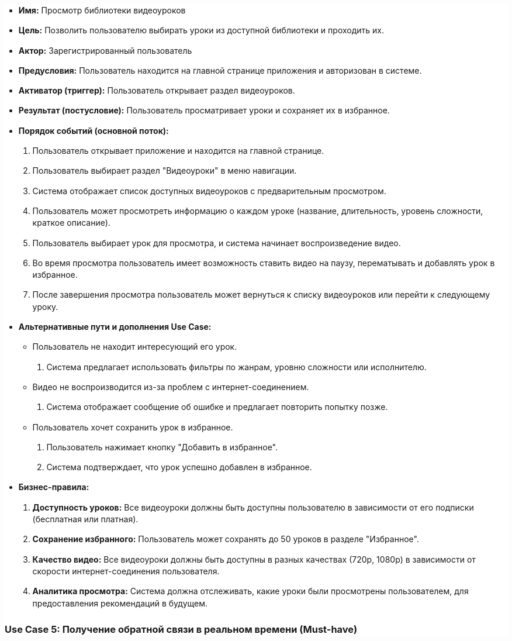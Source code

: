 - **Имя:** Просмотр библиотеки видеоуроков

- **Цель:** Позволить пользователю выбирать уроки из доступной библиотеки и проходить их.

- **Актор:** Зарегистрированный пользователь

- **Предусловия:** Пользователь находится на главной странице приложения и авторизован в системе.

- **Активатор (триггер):** Пользователь открывает раздел видеоуроков.

- **Результат (постусловие):** Пользователь просматривает уроки и сохраняет их в избранное.

- **Порядок событий (основной поток):**

  1. Пользователь открывает приложение и находится на главной странице.

  2. Пользователь выбирает раздел "Видеоуроки" в меню навигации.

  3. Система отображает список доступных видеоуроков с предварительным просмотром.

  4. Пользователь может просмотреть информацию о каждом уроке (название, длительность, уровень сложности, краткое описание).

  5. Пользователь выбирает урок для просмотра, и система начинает воспроизведение видео.

  6. Во время просмотра пользователь имеет возможность ставить видео на паузу, перематывать и добавлять урок в избранное.

  7. После завершения просмотра пользователь может вернуться к списку видеоуроков или перейти к следующему уроку.

- **Альтернативные пути и дополнения Use Case:**

  - Пользователь не находит интересующий его урок.

    1. Система предлагает использовать фильтры по жанрам, уровню сложности или исполнителю.

  - Видео не воспроизводится из-за проблем с интернет-соединением.

    1. Система отображает сообщение об ошибке и предлагает повторить попытку позже.

  - Пользователь хочет сохранить урок в избранное.

    1. Пользователь нажимает кнопку "Добавить в избранное".

    2. Система подтверждает, что урок успешно добавлен в избранное.

- **Бизнес-правила:**

  1. **Доступность уроков:** Все видеоуроки должны быть доступны пользователю в зависимости от его подписки (бесплатная или платная).

  2. **Сохранение избранного:** Пользователь может сохранять до 50 уроков в разделе "Избранное".

  3. **Качество видео:** Все видеоуроки должны быть доступны в разных качествах (720p, 1080p) в зависимости от скорости интернет-соединения пользователя.

  4. **Аналитика просмотра:** Система должна отслеживать, какие уроки были просмотрены пользователем, для предоставления рекомендаций в будущем.

### Use Case 5: Получение обратной связи в реальном времени (Must-have)
